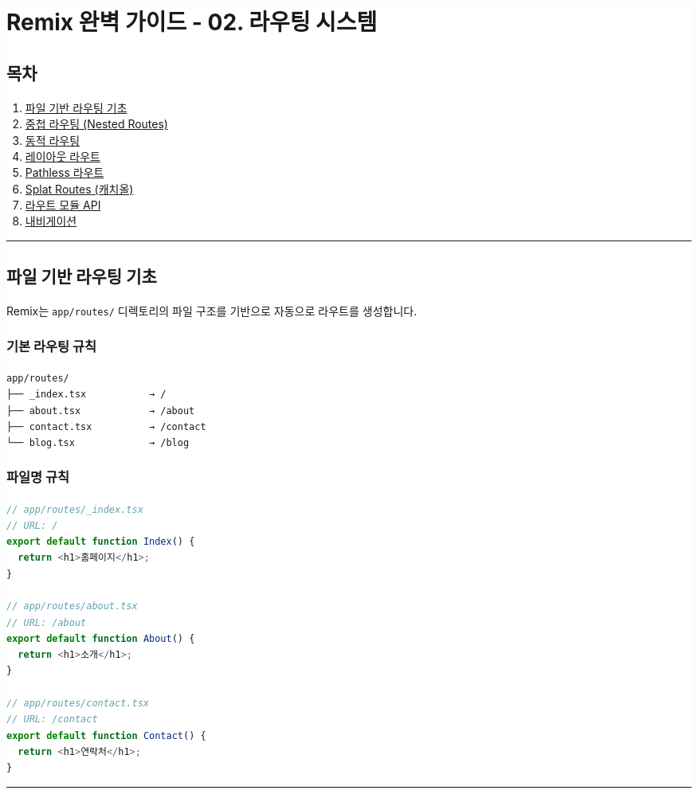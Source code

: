 # Remix 완벽 가이드 - 02. 라우팅 시스템

## 목차
1. [파일 기반 라우팅 기초](#파일-기반-라우팅-기초)
2. [중첩 라우팅 (Nested Routes)](#중첩-라우팅-nested-routes)
3. [동적 라우팅](#동적-라우팅)
4. [레이아웃 라우트](#레이아웃-라우트)
5. [Pathless 라우트](#pathless-라우트)
6. [Splat Routes (캐치올)](#splat-routes-캐치올)
7. [라우트 모듈 API](#라우트-모듈-api)
8. [내비게이션](#내비게이션)

---

## 파일 기반 라우팅 기초

Remix는 `app/routes/` 디렉토리의 파일 구조를 기반으로 자동으로 라우트를 생성합니다.

### 기본 라우팅 규칙

```
app/routes/
├── _index.tsx           → /
├── about.tsx            → /about
├── contact.tsx          → /contact
└── blog.tsx             → /blog
```

### 파일명 규칙

```typescript
// app/routes/_index.tsx
// URL: /
export default function Index() {
  return <h1>홈페이지</h1>;
}

// app/routes/about.tsx
// URL: /about
export default function About() {
  return <h1>소개</h1>;
}

// app/routes/contact.tsx
// URL: /contact
export default function Contact() {
  return <h1>연락처</h1>;
}
```

---